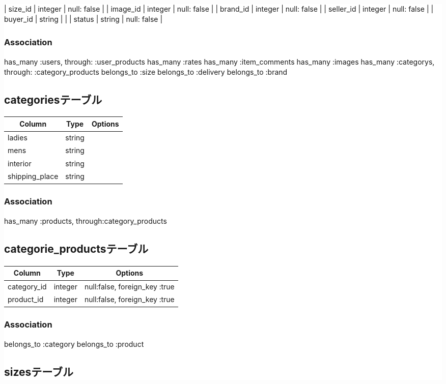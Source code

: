| size_id         | integer  | null: false |
| image_id        | integer  | null: false |
| brand_id        | integer  | null: false |
| seller_id       | integer  | null: false |
| buyer_id        | string   |             |
| status          | string   | null: false |

### Association
has_many :users, through: :user_products
has_many :rates
has_many :item_comments
has_many :images
has_many :categorys, through: :category_products
belongs_to :size
belongs_to :delivery
belongs_to :brand


## categoriesテーブル

| Column        | Type     | Options  |
| ------------- | -------- | -------- |
| ladies        | string   |          |
| mens          | string   |          |
| interior      | string   |          |
| shipping_place| string   |          | 

### Association
has_many :products, through:category_products


## categorie_productsテーブル
| Column        | Type     | Options  |
| ------------- | -------- | -------- |
| category_id   | integer  |null:false, foreign_key :true|
| product_id    | integer  |null:false, foreign_key :true|

### Association
belongs_to :category
belongs_to :product


## sizesテーブル
